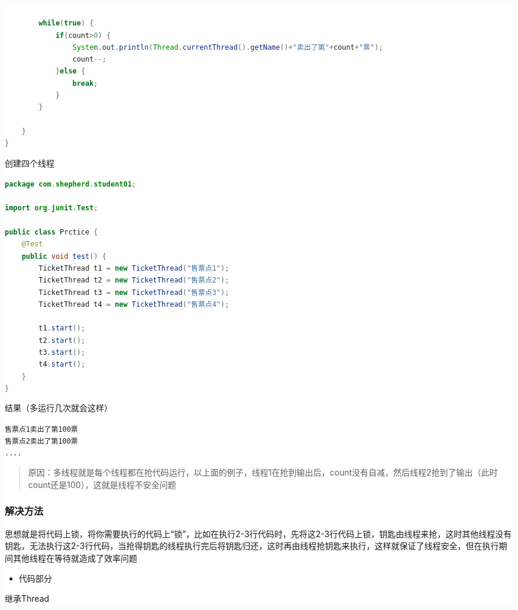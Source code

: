```java
        
        while(true) {
            if(count>0) {
                System.out.println(Thread.currentThread().getName()+"卖出了第"+count+"票");
                count--;
            }else {
                break;
            }
        }
        
    }
}
```

创建四个线程

```java
package com.shepherd.student01;

import org.junit.Test;

public class Prctice {
    @Test
    public void test() {
        TicketThread t1 = new TicketThread("售票点1");
        TicketThread t2 = new TicketThread("售票点2");
        TicketThread t3 = new TicketThread("售票点3");
        TicketThread t4 = new TicketThread("售票点4");
        
        t1.start();
        t2.start();
        t3.start();
        t4.start();
    }
}
```

结果（多运行几次就会这样）

```
售票点1卖出了第100票
售票点2卖出了第100票
....
```

> 原因：多线程就是每个线程都在抢代码运行，以上面的例子，线程1在抢到输出后，count没有自减，然后线程2抢到了输出（此时count还是100），这就是线程不安全问题

### 解决方法

思想就是将代码上锁，将你需要执行的代码上“锁”，比如在执行2-3行代码时，先将这2-3行代码上锁，钥匙由线程来抢，这时其他线程没有钥匙，无法执行这2-3行代码，当抢得钥匙的线程执行完后将钥匙归还，这时再由线程抢钥匙来执行，这样就保证了线程安全，但在执行期间其他线程在等待就造成了效率问题

- 代码部分

继承Thread
